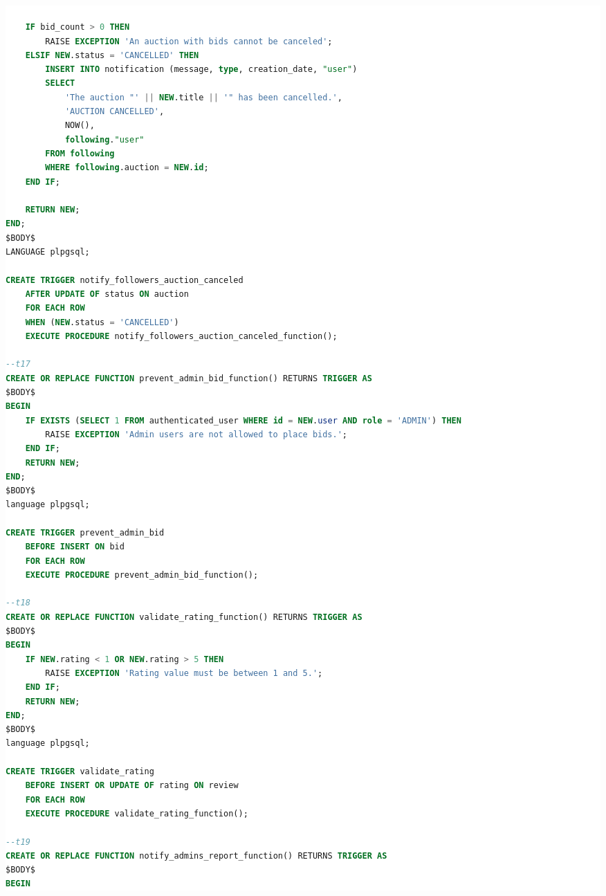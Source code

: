 ```sql

    IF bid_count > 0 THEN
        RAISE EXCEPTION 'An auction with bids cannot be canceled';
    ELSIF NEW.status = 'CANCELLED' THEN
        INSERT INTO notification (message, type, creation_date, "user")
        SELECT 
            'The auction "' || NEW.title || '" has been cancelled.',
            'AUCTION CANCELLED',
            NOW(),
            following."user"
        FROM following
        WHERE following.auction = NEW.id;
    END IF;

    RETURN NEW;
END;
$BODY$
LANGUAGE plpgsql;

CREATE TRIGGER notify_followers_auction_canceled
    AFTER UPDATE OF status ON auction
    FOR EACH ROW
    WHEN (NEW.status = 'CANCELLED')
    EXECUTE PROCEDURE notify_followers_auction_canceled_function();                        
    
--t17
CREATE OR REPLACE FUNCTION prevent_admin_bid_function() RETURNS TRIGGER AS
$BODY$
BEGIN
    IF EXISTS (SELECT 1 FROM authenticated_user WHERE id = NEW.user AND role = 'ADMIN') THEN
        RAISE EXCEPTION 'Admin users are not allowed to place bids.';
    END IF;
    RETURN NEW;
END;
$BODY$
language plpgsql;

CREATE TRIGGER prevent_admin_bid
    BEFORE INSERT ON bid
    FOR EACH ROW
    EXECUTE PROCEDURE prevent_admin_bid_function(); 
    
--t18
CREATE OR REPLACE FUNCTION validate_rating_function() RETURNS TRIGGER AS
$BODY$
BEGIN
    IF NEW.rating < 1 OR NEW.rating > 5 THEN
        RAISE EXCEPTION 'Rating value must be between 1 and 5.';
    END IF;
    RETURN NEW;
END;
$BODY$
language plpgsql;

CREATE TRIGGER validate_rating
    BEFORE INSERT OR UPDATE OF rating ON review
    FOR EACH ROW
    EXECUTE PROCEDURE validate_rating_function(); 
    
--t19
CREATE OR REPLACE FUNCTION notify_admins_report_function() RETURNS TRIGGER AS
$BODY$
BEGIN
```
